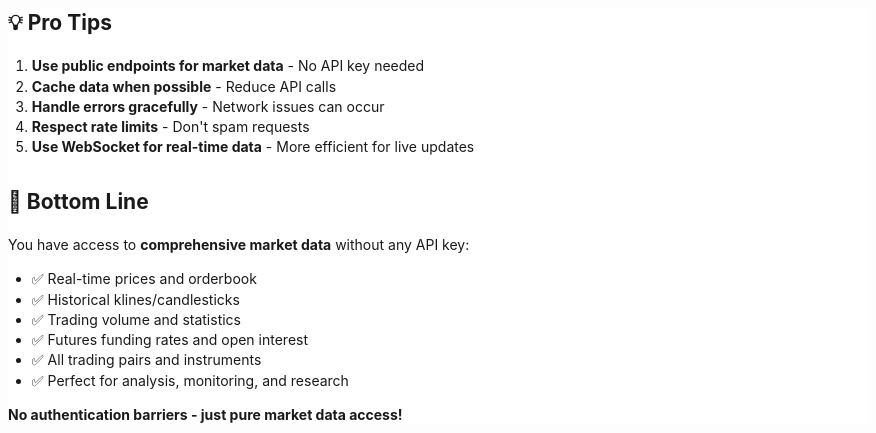 ## 💡 **Pro Tips**
1. **Use public endpoints for market data** - No API key needed
2. **Cache data when possible** - Reduce API calls
3. **Handle errors gracefully** - Network issues can occur
4. **Respect rate limits** - Don't spam requests
5. **Use WebSocket for real-time data** - More efficient for live updates

## 🎯 **Bottom Line**
You have access to **comprehensive market data** without any API key:
- ✅ Real-time prices and orderbook
- ✅ Historical klines/candlesticks  
- ✅ Trading volume and statistics
- ✅ Futures funding rates and open interest
- ✅ All trading pairs and instruments
- ✅ Perfect for analysis, monitoring, and research

**No authentication barriers - just pure market data access!**